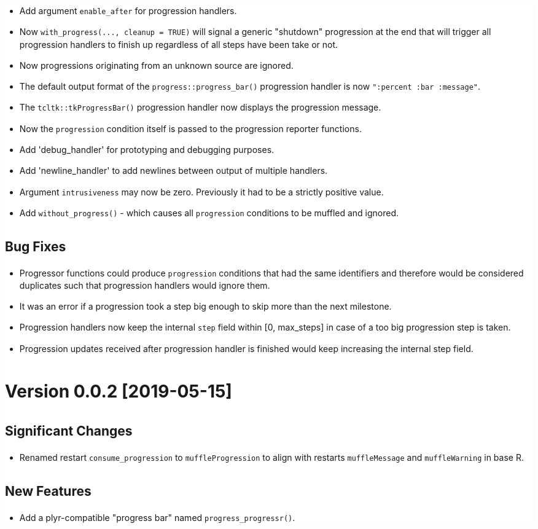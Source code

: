  * Add argument `enable_after` for progression handlers.
 
 * Now `with_progress(..., cleanup = TRUE)` will signal a generic
   "shutdown" progression at the end that will trigger all progression
   handlers to finish up regardless of all steps have been take or
   not.

 * Now progressions originating from an unknown source are ignored.
 
 * The default output format of the `progress::progress_bar()`
   progression handler is now `":percent :bar :message"`.

 * The `tcltk::tkProgressBar()` progression handler now displays the
   progression message.

 * Now the `progression` condition itself is passed to the progression
   reporter functions.
   
 * Add 'debug_handler' for prototyping and debugging purposes.

 * Add 'newline_handler' to add newlines between output of multiple
   handlers.

 * Argument `intrusiveness` may now be zero. Previously it had to be a
   strictly positive value.

 * Add `without_progress()` - which causes all `progression`
   conditions to be muffled and ignored.
   
## Bug Fixes

 * Progressor functions could produce `progression` conditions that
   had the same identifiers and therefore would be considered
   duplicates such that progression handlers would ignore them.

 * It was an error if a progression took a step big enough to skip
   more than the next milestone.

 * Progression handlers now keep the internal `step` field within
   [0, max_steps] in case of a too big progression step is taken.

 * Progression updates received after progression handler is finished
   would keep increasing the internal step field.
 

# Version 0.0.2 [2019-05-15]

## Significant Changes

 * Renamed restart `consume_progression` to `muffleProgression` to
   align with restarts `muffleMessage` and `muffleWarning` in base R.

## New Features

 * Add a plyr-compatible "progress bar" named `progress_progressr()`.
